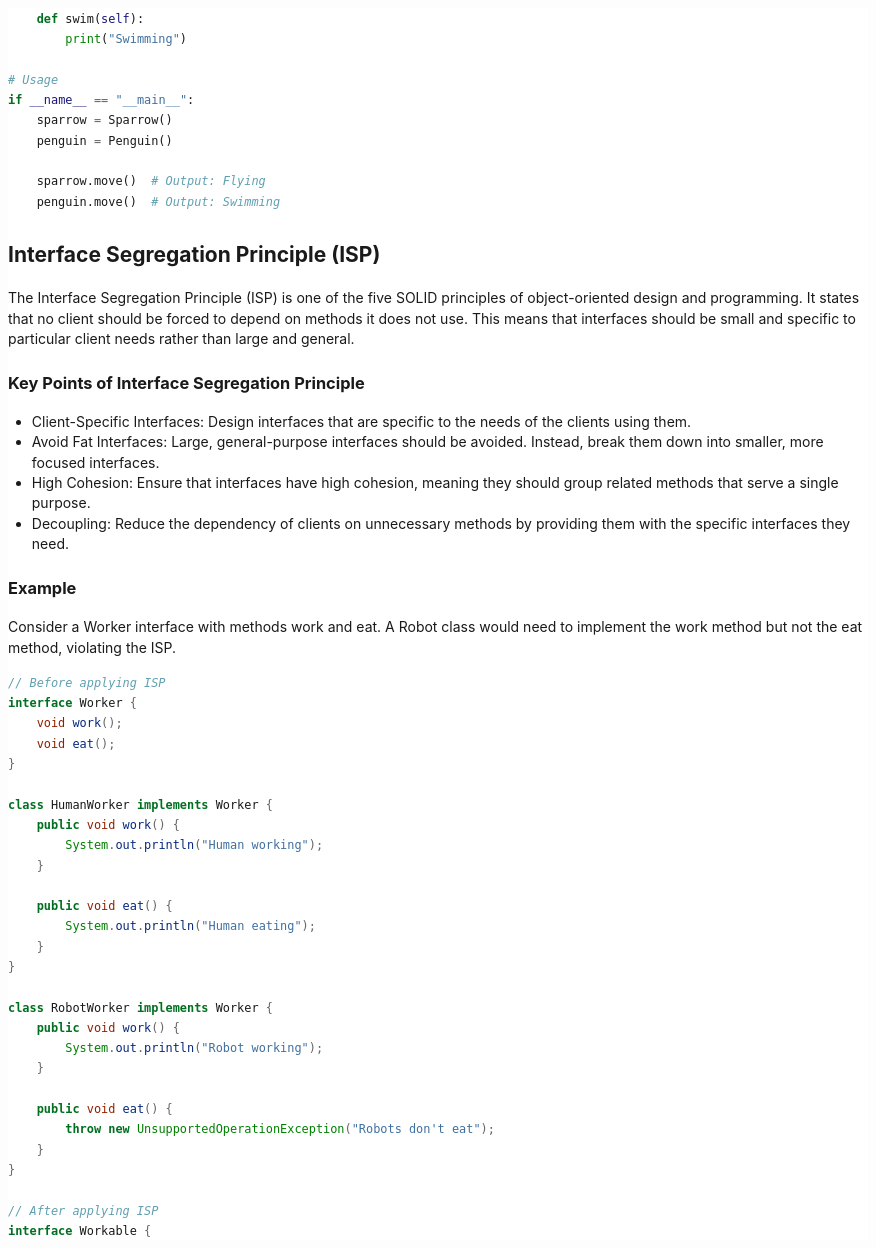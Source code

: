 ```python
    def swim(self):
        print("Swimming")

# Usage
if __name__ == "__main__":
    sparrow = Sparrow()
    penguin = Penguin()

    sparrow.move()  # Output: Flying
    penguin.move()  # Output: Swimming
```

## Interface Segregation Principle (ISP)

The Interface Segregation Principle (ISP) is one of the five SOLID principles of object-oriented design and programming. It states that no client should be forced to depend on methods it does not use. This means that interfaces should be small and specific to particular client needs rather than large and general.

### Key Points of Interface Segregation Principle

- Client-Specific Interfaces: Design interfaces that are specific to the needs of the clients using them.
- Avoid Fat Interfaces: Large, general-purpose interfaces should be avoided. Instead, break them down into smaller, more focused interfaces.
- High Cohesion: Ensure that interfaces have high cohesion, meaning they should group related methods that serve a single purpose.
- Decoupling: Reduce the dependency of clients on unnecessary methods by providing them with the specific interfaces they need.

### Example

Consider a Worker interface with methods work and eat. A Robot class would need to implement the work method but not the eat method, violating the ISP.

```java
// Before applying ISP
interface Worker {
    void work();
    void eat();
}

class HumanWorker implements Worker {
    public void work() {
        System.out.println("Human working");
    }

    public void eat() {
        System.out.println("Human eating");
    }
}

class RobotWorker implements Worker {
    public void work() {
        System.out.println("Robot working");
    }

    public void eat() {
        throw new UnsupportedOperationException("Robots don't eat");
    }
}

// After applying ISP
interface Workable {
```
